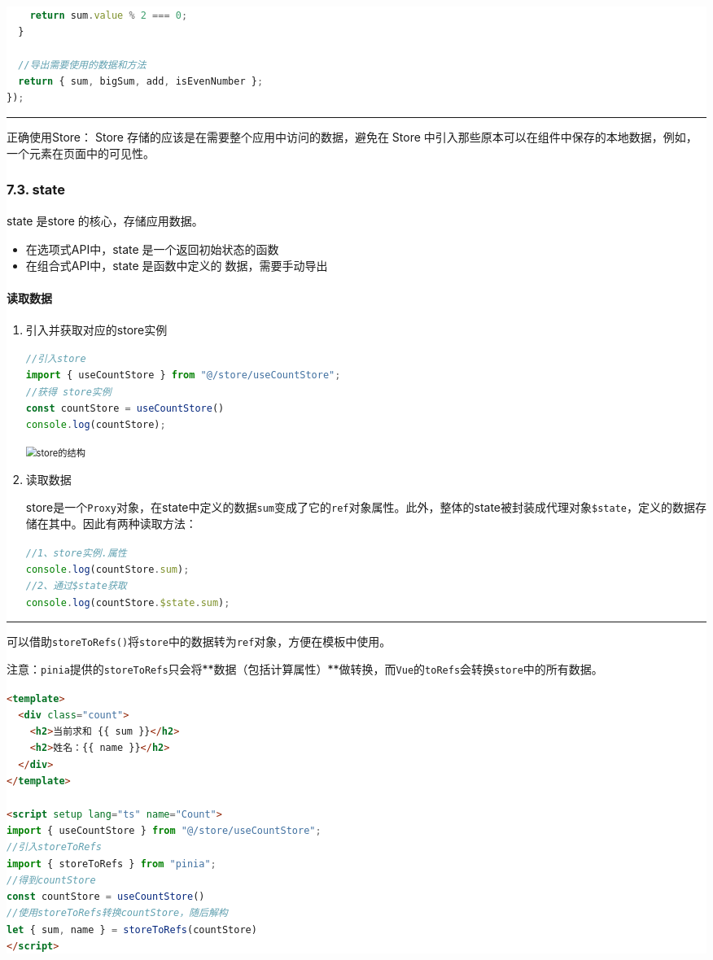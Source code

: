 ```js
    return sum.value % 2 === 0;
  }

  //导出需要使用的数据和方法
  return { sum, bigSum, add, isEvenNumber };
});

```

***

正确使用Store： Store 存储的应该是在需要整个应用中访问的数据，避免在 Store 中引入那些原本可以在组件中保存的本地数据，例如，一个元素在页面中的可见性。

### 7.3. state

state 是store 的核心，存储应用数据。

- 在选项式API中，state 是一个返回初始状态的函数
- 在组合式API中，state 是函数中定义的 数据，需要手动导出

#### 读取数据

1. 引入并获取对应的store实例

   ```js
   //引入store
   import { useCountStore } from "@/store/useCountStore"; 
   //获得 store实例
   const countStore = useCountStore()
   console.log(countStore);
   ```

   <img src="https://gitee.com/cmyk359/img/raw/master/img/image-20251005114733860-2025-10-511:47:44.png" alt="store的结构" style="zoom:80%;" />

2. 读取数据

   store是一个`Proxy`对象，在state中定义的数据`sum`变成了它的`ref`对象属性。此外，整体的state被封装成代理对象`$state`，定义的数据存储在其中。因此有两种读取方法：

   ```js
   //1、store实例.属性
   console.log(countStore.sum);
   //2、通过$state获取
   console.log(countStore.$state.sum);
   ```

***

可以借助`storeToRefs()`将`store`中的数据转为`ref`对象，方便在模板中使用。

注意：`pinia`提供的`storeToRefs`只会将**数据（包括计算属性）**做转换，而`Vue`的`toRefs`会转换`store`中的所有数据。

```html
<template>
  <div class="count">
    <h2>当前求和 {{ sum }}</h2>
    <h2>姓名：{{ name }}</h2>
  </div>
</template>

<script setup lang="ts" name="Count">
import { useCountStore } from "@/store/useCountStore";
//引入storeToRefs    
import { storeToRefs } from "pinia";
//得到countStore    
const countStore = useCountStore()
//使用storeToRefs转换countStore，随后解构
let { sum, name } = storeToRefs(countStore)
</script>
```
